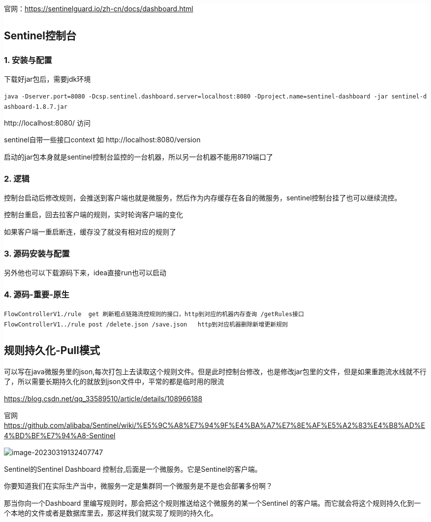 官网：https://sentinelguard.io/zh-cn/docs/dashboard.html

## Sentinel控制台

### 1. 安装与配置

下载好jar包后，需要jdk环境

```
java -Dserver.port=8080 -Dcsp.sentinel.dashboard.server=localhost:8080 -Dproject.name=sentinel-dashboard -jar sentinel-dashboard-1.8.7.jar
```

http://localhost:8080/ 访问

sentinel自带一些接口context 如 http://localhost:8080/version

启动的jar包本身就是sentinel控制台监控的一台机器，所以另一台机器不能用8719端口了

### 2. 逻辑

控制台启动后修改规则，会推送到客户端也就是微服务，然后作为内存缓存在各自的微服务，sentinel控制台挂了也可以继续流控。

控制台重启，回去拉客户端的规则，实时轮询客户端的变化

如果客户端一重启断连，缓存没了就没有相对应的规则了

### 3. 源码安装与配置

另外他也可以下载源码下来，idea直接run也可以启动

### 4. 源码-重要-原生

```
FlowControllerV1./rule  get 刷新粗点链路流控规则的接口，http到对应的机器内存查询 /getRules接口
FlowControllerV1../rule post /delete.json /save.json   http到对应机器删除新增更新规则
```



## 规则持久化-Pull模式

可以写在java微服务里的json,每次打包上去读取这个规则文件。但是此时控制台修改，也是修改jar包里的文件，但是如果重跑流水线就不行了，所以需要长期持久化的就放到json文件中，平常的都是临时用的限流

https://blog.csdn.net/qq_33589510/article/details/108966188

官网 https://github.com/alibaba/Sentinel/wiki/%E5%9C%A8%E7%94%9F%E4%BA%A7%E7%8E%AF%E5%A2%83%E4%B8%AD%E4%BD%BF%E7%94%A8-Sentinel

![image-20230319132407747](https://i-blog.csdnimg.cn/blog_migrate/98bd808b2b6920afc95a6defd453cc2e.png)

Sentinel的Sentinel Dashboard 控制台,后面是一个微服务。它是Sentinel的客户端。

你要知道我们在实际生产当中，微服务一定是集群同一个微服务是不是也会部署多份啊？

那当你向一个Dashboard 里编写规则时，那会把这个规则推送给这个微服务的某一个Sentinel 的客户端。而它就会将这个规则持久化到一个本地的文件或者是数据库里去，那这样我们就实现了规则的持久化。
